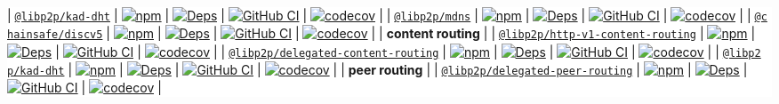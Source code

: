 | [`@libp2p/kad-dht`](//github.com/libp2p/js-libp2p/tree/main/packages/kad-dht) | [![npm](https://img.shields.io/npm/v/%40libp2p%2Fkad-dht.svg?maxAge=86400&style=flat-square)](//npmjs.com/package/@libp2p/kad-dht) | [![Deps](https://img.shields.io/librariesio/release/npm/%40libp2p%2Fkad-dht?logo=Libraries.io&logoColor=white&style=flat-square)](//libraries.io/npm/%40libp2p%2Fkad-dht) | [![GitHub CI](https://img.shields.io/github/actions/workflow/status/libp2p/js-libp2p/main.yml?branch=main&label=ci&style=flat-square)](//github.com/libp2p/js-libp2p/actions?query=branch%3Amain+workflow%3Aci+) | [![codecov](https://codecov.io/gh/libp2p/js-libp2p/tree/main/packages/kad-dht/branch/main/graph/badge.svg?style=flat-square)](https://codecov.io/gh/libp2p/js-libp2p/tree/main/packages/kad-dht) |
| [`@libp2p/mdns`](//github.com/libp2p/js-libp2p/tree/main/packages/peer-discovery-mdns) | [![npm](https://img.shields.io/npm/v/%40libp2p%2Fmdns.svg?maxAge=86400&style=flat-square)](//npmjs.com/package/@libp2p/mdns) | [![Deps](https://img.shields.io/librariesio/release/npm/%40libp2p%2Fmdns?logo=Libraries.io&logoColor=white&style=flat-square)](//libraries.io/npm/%40libp2p%2Fmdns) | [![GitHub CI](https://img.shields.io/github/actions/workflow/status/libp2p/js-libp2p/main.yml?branch=main&label=ci&style=flat-square)](//github.com/libp2p/js-libp2p/actions?query=branch%3Amain+workflow%3Aci+) | [![codecov](https://codecov.io/gh/libp2p/js-libp2p/tree/main/packages/peer-discovery-mdns/branch/main/graph/badge.svg?style=flat-square)](https://codecov.io/gh/libp2p/js-libp2p/tree/main/packages/peer-discovery-mdns) |
| [`@chainsafe/discv5`](//github.com/ChainSafe/discv5) | [![npm](https://img.shields.io/npm/v/%40chainsafe%2Fdiscv5.svg?maxAge=86400&style=flat-square)](//npmjs.com/package/@chainsafe/discv5) | [![Deps](https://img.shields.io/librariesio/release/npm/%40chainsafe%2Fdiscv5?logo=Libraries.io&logoColor=white&style=flat-square)](//libraries.io/npm/%40chainsafe%2Fdiscv5) | [![GitHub CI](https://img.shields.io/github/actions/workflow/status/ChainSafe/discv5/test_and_release.yml?branch=master&label=ci&style=flat-square)](//github.com/ChainSafe/discv5/actions?query=branch%3Amaster+workflow%3Aci+) | [![codecov](https://codecov.io/gh/ChainSafe/discv5/branch/master/graph/badge.svg?style=flat-square)](https://codecov.io/gh/ChainSafe/discv5) |
| **content routing** |
| [`@libp2p/http-v1-content-routing`](//github.com/libp2p/js-http-v1-content-routing) | [![npm](https://img.shields.io/npm/v/%40libp2p%2Fhttp-v1-content-routing.svg?maxAge=86400&style=flat-square)](//npmjs.com/package/@libp2p/http-v1-content-routing) | [![Deps](https://img.shields.io/librariesio/release/npm/%40libp2p%2Fhttp-v1-content-routing?logo=Libraries.io&logoColor=white&style=flat-square)](//libraries.io/npm/%40libp2p%2Fhttp-v1-content-routing) | [![GitHub CI](https://img.shields.io/github/actions/workflow/status/libp2p/js-http-v1-content-routing/js-test-and-release.yml?branch=main&label=ci&style=flat-square)](//github.com/libp2p/js-http-v1-content-routing/actions?query=branch%3Amain+workflow%3Aci+) | [![codecov](https://codecov.io/gh/libp2p/js-http-v1-content-routing/branch/main/graph/badge.svg?style=flat-square)](https://codecov.io/gh/libp2p/js-http-v1-content-routing) |
| [`@libp2p/delegated-content-routing`](//github.com/libp2p/js-libp2p-delegated-content-routing) | [![npm](https://img.shields.io/npm/v/%40libp2p%2Fdelegated-content-routing.svg?maxAge=86400&style=flat-square)](//npmjs.com/package/@libp2p/delegated-content-routing) | [![Deps](https://img.shields.io/librariesio/release/npm/%40libp2p%2Fdelegated-content-routing?logo=Libraries.io&logoColor=white&style=flat-square)](//libraries.io/npm/%40libp2p%2Fdelegated-content-routing) | [![GitHub CI](https://img.shields.io/github/actions/workflow/status/libp2p/js-libp2p-delegated-content-routing/js-test-and-release.yml?branch=master&label=ci&style=flat-square)](//github.com/libp2p/js-libp2p-delegated-content-routing/actions?query=branch%3Amaster+workflow%3Aci+) | [![codecov](https://codecov.io/gh/libp2p/js-libp2p-delegated-content-routing/branch/master/graph/badge.svg?style=flat-square)](https://codecov.io/gh/libp2p/js-libp2p-delegated-content-routing) |
| [`@libp2p/kad-dht`](//github.com/libp2p/js-libp2p/tree/main/packages/kad-dht) | [![npm](https://img.shields.io/npm/v/%40libp2p%2Fkad-dht.svg?maxAge=86400&style=flat-square)](//npmjs.com/package/@libp2p/kad-dht) | [![Deps](https://img.shields.io/librariesio/release/npm/%40libp2p%2Fkad-dht?logo=Libraries.io&logoColor=white&style=flat-square)](//libraries.io/npm/%40libp2p%2Fkad-dht) | [![GitHub CI](https://img.shields.io/github/actions/workflow/status/libp2p/js-libp2p/main.yml?branch=main&label=ci&style=flat-square)](//github.com/libp2p/js-libp2p/actions?query=branch%3Amain+workflow%3Aci+) | [![codecov](https://codecov.io/gh/libp2p/js-libp2p/tree/main/packages/kad-dht/branch/main/graph/badge.svg?style=flat-square)](https://codecov.io/gh/libp2p/js-libp2p/tree/main/packages/kad-dht) |
| **peer routing** |
| [`@libp2p/delegated-peer-routing`](//github.com/libp2p/js-libp2p-delegated-peer-routing) | [![npm](https://img.shields.io/npm/v/%40libp2p%2Fdelegated-peer-routing.svg?maxAge=86400&style=flat-square)](//npmjs.com/package/@libp2p/delegated-peer-routing) | [![Deps](https://img.shields.io/librariesio/release/npm/%40libp2p%2Fdelegated-peer-routing?logo=Libraries.io&logoColor=white&style=flat-square)](//libraries.io/npm/%40libp2p%2Fdelegated-peer-routing) | [![GitHub CI](https://img.shields.io/github/actions/workflow/status/libp2p/js-libp2p-delegated-peer-routing/js-test-and-release.yml?branch=master&label=ci&style=flat-square)](//github.com/libp2p/js-libp2p-delegated-peer-routing/actions?query=branch%3Amaster+workflow%3Aci+) | [![codecov](https://codecov.io/gh/libp2p/js-libp2p-delegated-peer-routing/branch/master/graph/badge.svg?style=flat-square)](https://codecov.io/gh/libp2p/js-libp2p-delegated-peer-routing) |
